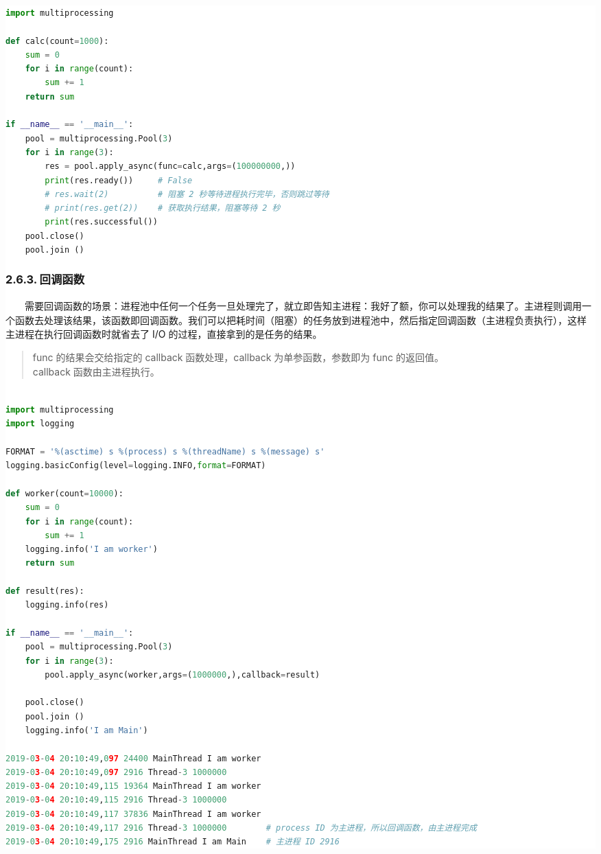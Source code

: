 ```python
import multiprocessing

def calc(count=1000):
    sum = 0
    for i in range(count):
        sum += 1
    return sum

if __name__ == '__main__':
    pool = multiprocessing.Pool(3)
    for i in range(3):
        res = pool.apply_async(func=calc,args=(100000000,))
        print(res.ready())     # False
        # res.wait(2)          # 阻塞 2 秒等待进程执行完毕，否则跳过等待
        # print(res.get(2))    # 获取执行结果，阻塞等待 2 秒
        print(res.successful())
    pool.close()
    pool.join ()

```

### 2.6.3. 回调函数
&emsp;&emsp;需要回调函数的场景：进程池中任何一个任务一旦处理完了，就立即告知主进程：我好了额，你可以处理我的结果了。主进程则调用一个函数去处理该结果，该函数即回调函数。我们可以把耗时间（阻塞）的任务放到进程池中，然后指定回调函数（主进程负责执行），这样主进程在执行回调函数时就省去了 I/O 的过程，直接拿到的是任务的结果。

```apply_async(self, func, args=(), kwds={}, callback=None）
```

> func 的结果会交给指定的 callback 函数处理，callback 为单参函数，参数即为 func 的返回值。  
callback 函数由主进程执行。

```python

import multiprocessing
import logging

FORMAT = '%(asctime) s %(process) s %(threadName) s %(message) s'
logging.basicConfig(level=logging.INFO,format=FORMAT)

def worker(count=10000):
    sum = 0
    for i in range(count):
        sum += 1
    logging.info('I am worker')
    return sum

def result(res):
    logging.info(res)

if __name__ == '__main__':
    pool = multiprocessing.Pool(3)
    for i in range(3):
        pool.apply_async(worker,args=(1000000,),callback=result)

    pool.close()
    pool.join ()
    logging.info('I am Main')

2019-03-04 20:10:49,097 24400 MainThread I am worker
2019-03-04 20:10:49,097 2916 Thread-3 1000000
2019-03-04 20:10:49,115 19364 MainThread I am worker
2019-03-04 20:10:49,115 2916 Thread-3 1000000
2019-03-04 20:10:49,117 37836 MainThread I am worker
2019-03-04 20:10:49,117 2916 Thread-3 1000000        # process ID 为主进程，所以回调函数，由主进程完成
2019-03-04 20:10:49,175 2916 MainThread I am Main    # 主进程 ID 2916
```
